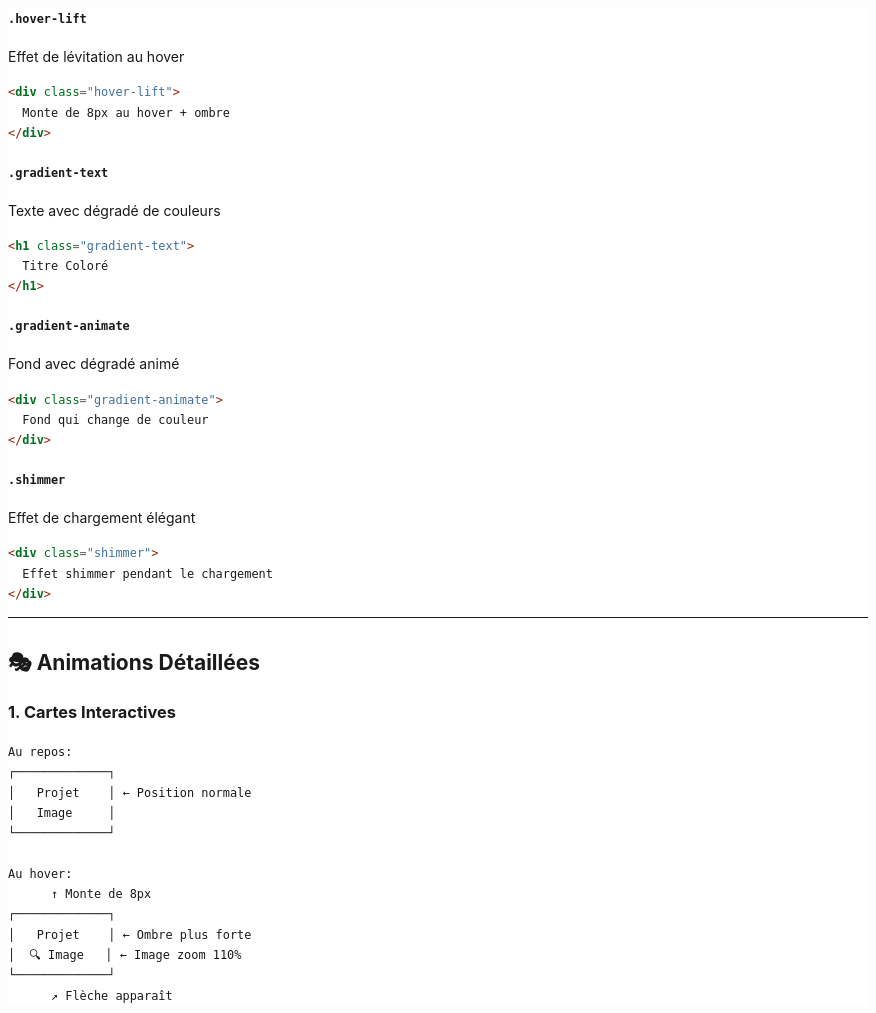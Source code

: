 #### `.hover-lift`
Effet de lévitation au hover
```html
<div class="hover-lift">
  Monte de 8px au hover + ombre
</div>
```

#### `.gradient-text`
Texte avec dégradé de couleurs
```html
<h1 class="gradient-text">
  Titre Coloré
</h1>
```

#### `.gradient-animate`
Fond avec dégradé animé
```html
<div class="gradient-animate">
  Fond qui change de couleur
</div>
```

#### `.shimmer`
Effet de chargement élégant
```html
<div class="shimmer">
  Effet shimmer pendant le chargement
</div>
```

---

## 🎭 Animations Détaillées

### 1. Cartes Interactives

```
Au repos:
┌─────────────┐
│   Projet    │ ← Position normale
│   Image     │
└─────────────┘

Au hover:
      ↑ Monte de 8px
┌─────────────┐
│   Projet    │ ← Ombre plus forte
│  🔍 Image   │ ← Image zoom 110%
└─────────────┘
      ↗ Flèche apparaît
```
